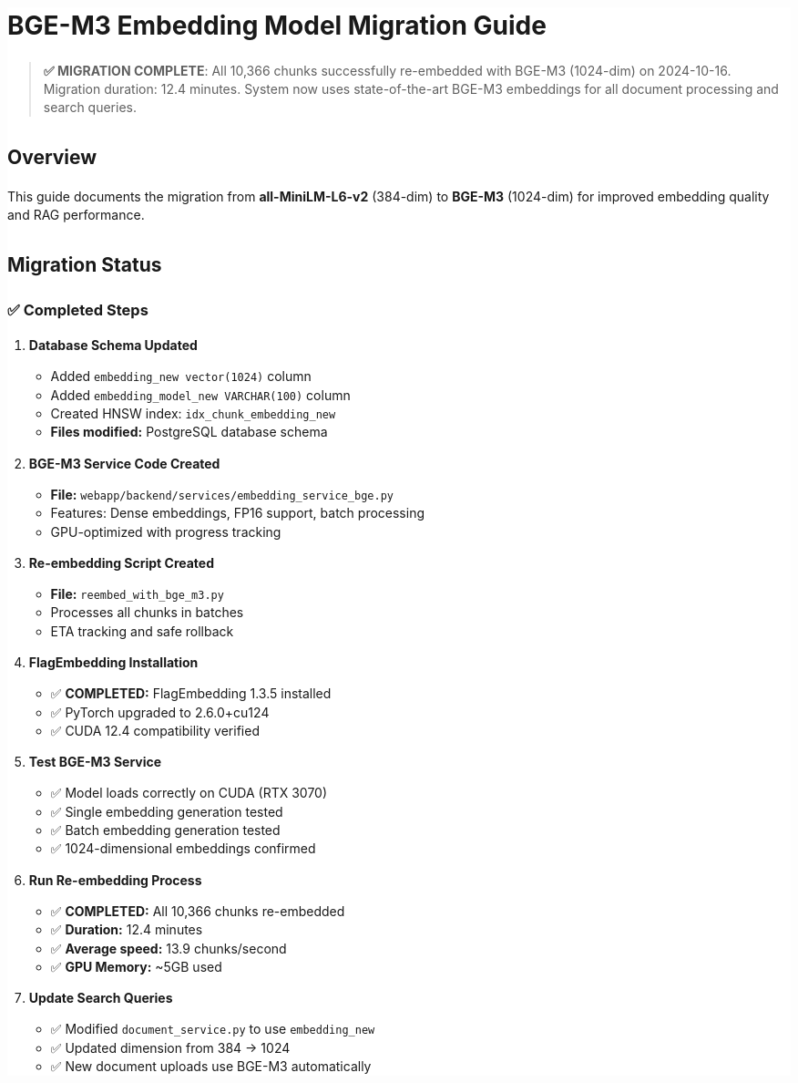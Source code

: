 # BGE-M3 Embedding Model Migration Guide

> **✅ MIGRATION COMPLETE**: All 10,366 chunks successfully re-embedded with BGE-M3 (1024-dim) on 2024-10-16. Migration duration: 12.4 minutes. System now uses state-of-the-art BGE-M3 embeddings for all document processing and search queries.

## Overview

This guide documents the migration from **all-MiniLM-L6-v2** (384-dim) to **BGE-M3** (1024-dim) for improved embedding quality and RAG performance.

## Migration Status

### ✅ Completed Steps

1. **Database Schema Updated**
   - Added `embedding_new vector(1024)` column
   - Added `embedding_model_new VARCHAR(100)` column
   - Created HNSW index: `idx_chunk_embedding_new`
   - **Files modified:** PostgreSQL database schema

2. **BGE-M3 Service Code Created**
   - **File:** `webapp/backend/services/embedding_service_bge.py`
   - Features: Dense embeddings, FP16 support, batch processing
   - GPU-optimized with progress tracking

3. **Re-embedding Script Created**
   - **File:** `reembed_with_bge_m3.py`
   - Processes all chunks in batches
   - ETA tracking and safe rollback

4. **FlagEmbedding Installation**
   - ✅ **COMPLETED:** FlagEmbedding 1.3.5 installed
   - ✅ PyTorch upgraded to 2.6.0+cu124
   - ✅ CUDA 12.4 compatibility verified

5. **Test BGE-M3 Service**
   - ✅ Model loads correctly on CUDA (RTX 3070)
   - ✅ Single embedding generation tested
   - ✅ Batch embedding generation tested
   - ✅ 1024-dimensional embeddings confirmed

6. **Run Re-embedding Process**
   - ✅ **COMPLETED:** All 10,366 chunks re-embedded
   - ✅ **Duration:** 12.4 minutes
   - ✅ **Average speed:** 13.9 chunks/second
   - ✅ **GPU Memory:** ~5GB used

7. **Update Search Queries**
   - ✅ Modified `document_service.py` to use `embedding_new`
   - ✅ Updated dimension from 384 → 1024
   - ✅ New document uploads use BGE-M3 automatically
